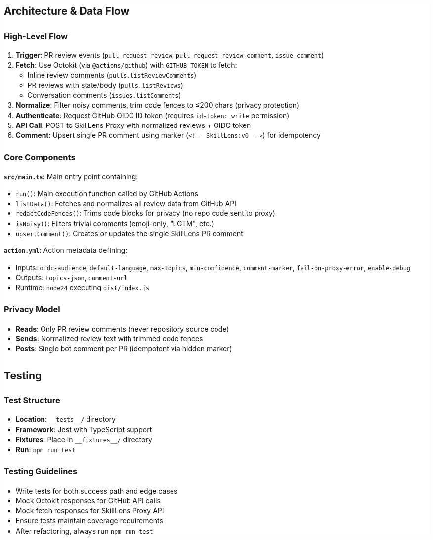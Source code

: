 ## Architecture & Data Flow

### High-Level Flow
1. **Trigger**: PR review events (`pull_request_review`, `pull_request_review_comment`, `issue_comment`)
2. **Fetch**: Use Octokit (via `@actions/github`) with `GITHUB_TOKEN` to fetch:
   - Inline review comments (`pulls.listReviewComments`)
   - PR reviews with state/body (`pulls.listReviews`)
   - Conversation comments (`issues.listComments`)
3. **Normalize**: Filter noisy comments, trim code fences to ≤200 chars (privacy protection)
4. **Authenticate**: Request GitHub OIDC ID token (requires `id-token: write` permission)
5. **API Call**: POST to SkillLens Proxy with normalized reviews + OIDC token
6. **Comment**: Upsert single PR comment using marker (`<!-- SkillLens:v0 -->`) for idempotency

### Core Components

**`src/main.ts`**: Main entry point containing:
- `run()`: Main execution function called by GitHub Actions
- `listData()`: Fetches and normalizes all review data from GitHub API
- `redactCodeFences()`: Trims code blocks for privacy (no repo code sent to proxy)
- `isNoisy()`: Filters trivial comments (emoji-only, "LGTM", etc.)
- `upsertComment()`: Creates or updates the single SkillLens PR comment

**`action.yml`**: Action metadata defining:
- Inputs: `oidc-audience`, `default-language`, `max-topics`, `min-confidence`, `comment-marker`, `fail-on-proxy-error`, `enable-debug`
- Outputs: `topics-json`, `comment-url`
- Runtime: `node24` executing `dist/index.js`

### Privacy Model
- **Reads**: Only PR review comments (never repository source code)
- **Sends**: Normalized review text with trimmed code fences
- **Posts**: Single bot comment per PR (idempotent via hidden marker)

## Testing

### Test Structure
- **Location**: `__tests__/` directory
- **Framework**: Jest with TypeScript support
- **Fixtures**: Place in `__fixtures__/` directory
- **Run**: `npm run test`

### Testing Guidelines
- Write tests for both success path and edge cases
- Mock Octokit responses for GitHub API calls
- Mock fetch responses for SkillLens Proxy API
- Ensure tests maintain coverage requirements
- After refactoring, always run `npm run test`
